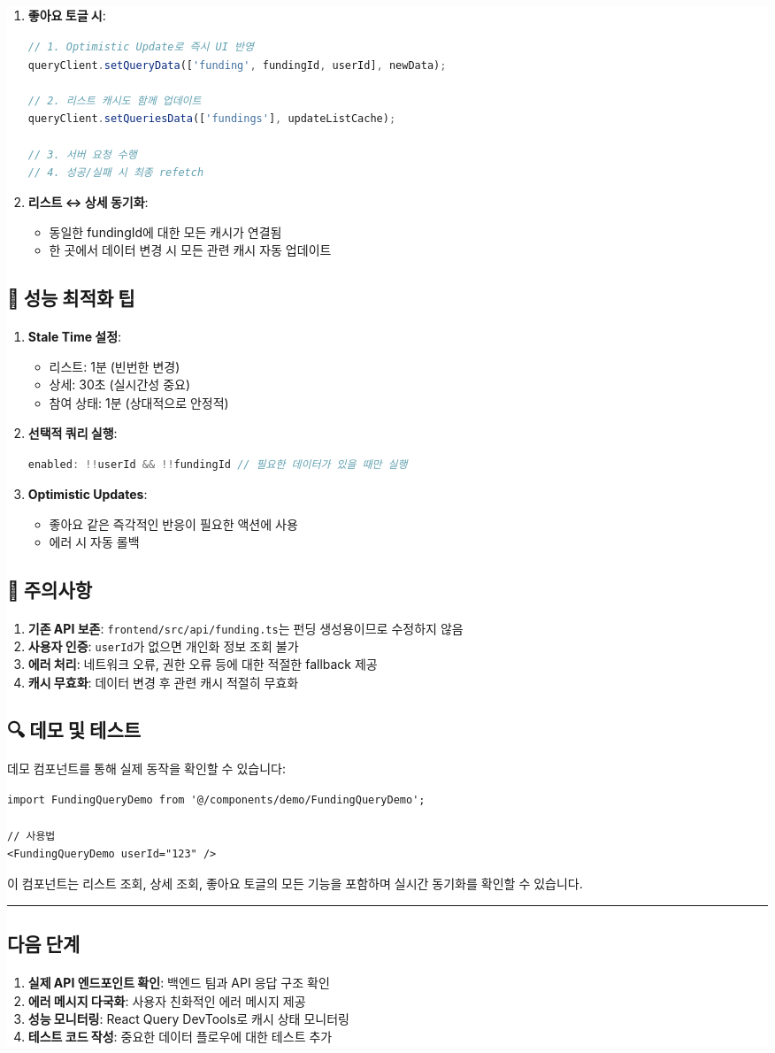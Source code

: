 1. **좋아요 토글 시**:
   ```typescript
   // 1. Optimistic Update로 즉시 UI 반영
   queryClient.setQueryData(['funding', fundingId, userId], newData);
   
   // 2. 리스트 캐시도 함께 업데이트
   queryClient.setQueriesData(['fundings'], updateListCache);
   
   // 3. 서버 요청 수행
   // 4. 성공/실패 시 최종 refetch
   ```

2. **리스트 ↔ 상세 동기화**:
   - 동일한 fundingId에 대한 모든 캐시가 연결됨
   - 한 곳에서 데이터 변경 시 모든 관련 캐시 자동 업데이트

## 🚀 성능 최적화 팁

1. **Stale Time 설정**:
   - 리스트: 1분 (빈번한 변경)
   - 상세: 30초 (실시간성 중요)
   - 참여 상태: 1분 (상대적으로 안정적)

2. **선택적 쿼리 실행**:
   ```typescript
   enabled: !!userId && !!fundingId // 필요한 데이터가 있을 때만 실행
   ```

3. **Optimistic Updates**:
   - 좋아요 같은 즉각적인 반응이 필요한 액션에 사용
   - 에러 시 자동 롤백

## 🎯 주의사항

1. **기존 API 보존**: `frontend/src/api/funding.ts`는 펀딩 생성용이므로 수정하지 않음
2. **사용자 인증**: `userId`가 없으면 개인화 정보 조회 불가
3. **에러 처리**: 네트워크 오류, 권한 오류 등에 대한 적절한 fallback 제공
4. **캐시 무효화**: 데이터 변경 후 관련 캐시 적절히 무효화

## 🔍 데모 및 테스트

데모 컴포넌트를 통해 실제 동작을 확인할 수 있습니다:

```tsx
import FundingQueryDemo from '@/components/demo/FundingQueryDemo';

// 사용법
<FundingQueryDemo userId="123" />
```

이 컴포넌트는 리스트 조회, 상세 조회, 좋아요 토글의 모든 기능을 포함하며 실시간 동기화를 확인할 수 있습니다.

---

## 다음 단계

1. **실제 API 엔드포인트 확인**: 백엔드 팀과 API 응답 구조 확인
2. **에러 메시지 다국화**: 사용자 친화적인 에러 메시지 제공
3. **성능 모니터링**: React Query DevTools로 캐시 상태 모니터링
4. **테스트 코드 작성**: 중요한 데이터 플로우에 대한 테스트 추가
